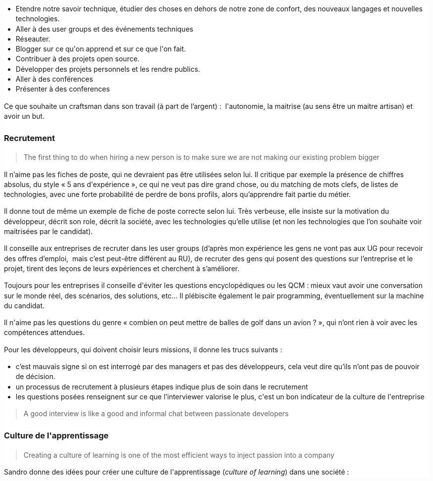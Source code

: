   * Etendre notre savoir technique, étudier des choses en dehors de notre zone de confort, des nouveaux langages et nouvelles technologies.
  * Aller à des user groups et des événements techniques
  * Réseauter.
  * Blogger sur ce qu'on apprend et sur ce que l'on fait.
  * Contribuer à des projets open source.
  * Développer des projets personnels et les rendre publics.
  * Aller à des conférences
  * Présenter à des conferences

Ce que souhaite un craftsman dans son travail (à part de l’argent) :  l'autonomie, la maitrise (au sens être un maitre artisan) et avoir un but.

### **Recrutement**

> The first thing to do when hiring a new person is to make sure we are not making our existing problem bigger

Il n’aime pas les fiches de poste, qui ne devraient pas être utilisées selon lui. Il critique par exemple la présence de chiffres absolus, du style « 5 ans d'expérience », ce qui ne veut pas dire grand chose, ou du matching de mots clefs, de listes de technologies, avec une forte probabilité de perdre de bons profils, alors qu’apprendre fait partie du métier.

Il donne tout de même un exemple de fiche de poste correcte selon lui. Très verbeuse, elle insiste sur la motivation du développeur, décrit son role, décrit la société, avec les technologies qu’elle utilise (et non les technologies que l’on souhaite voir maitrisées par le candidat).

Il conseille aux entreprises de recruter dans les user groups (d’après mon expérience les gens ne vont pas aux UG pour recevoir des offres d’emploi,  mais c’est peut-être différent au RU), de recruter des gens qui posent des questions sur l’entreprise et le projet, tirent des leçons de leurs expériences et cherchent à s’améliorer.

Toujours pour les entreprises il conseille d'éviter les questions encyclopédiques ou les QCM : mieux vaut avoir une conversation sur le monde réel, des scénarios, des solutions, etc&#8230; Il plébiscite également le pair programming, éventuellement sur la machine du candidat.

Il n'aime pas les questions du genre « combien on peut mettre de balles de golf dans un avion ? », qui n’ont rien à voir avec les compétences attendues.

Pour les développeurs, qui doivent choisir leurs missions, il donne les trucs suivants :

  * c’est mauvais signe si on est interrogé par des managers et pas des développeurs, cela veut dire qu’ils n’ont pas de pouvoir de décision.
  * un processus de recrutement à plusieurs étapes indique plus de soin dans le recrutement
  * les questions posées renseignent sur ce que l’interviewer valorise le plus, c'est un bon indicateur de la culture de l'entreprise

> A good interview is like a good and informal chat between passionate developers

### **Culture de l'apprentissage**

> Creating a culture of learning is one of the most efficient ways to inject passion into a company

Sandro donne des idées pour créer une culture de l'apprentissage (_culture of learning_) dans une société :
